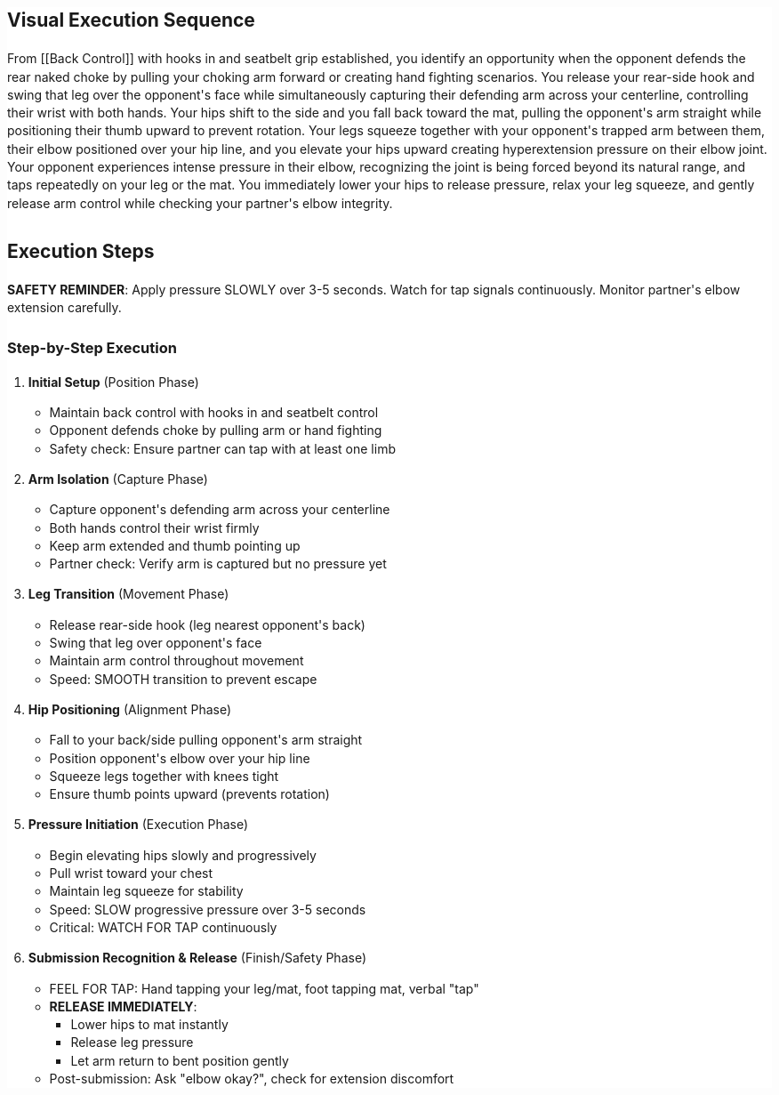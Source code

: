 ## Visual Execution Sequence

From [[Back Control]] with hooks in and seatbelt grip established, you identify an opportunity when the opponent defends the rear naked choke by pulling your choking arm forward or creating hand fighting scenarios. You release your rear-side hook and swing that leg over the opponent's face while simultaneously capturing their defending arm across your centerline, controlling their wrist with both hands. Your hips shift to the side and you fall back toward the mat, pulling the opponent's arm straight while positioning their thumb upward to prevent rotation. Your legs squeeze together with your opponent's trapped arm between them, their elbow positioned over your hip line, and you elevate your hips upward creating hyperextension pressure on their elbow joint. Your opponent experiences intense pressure in their elbow, recognizing the joint is being forced beyond its natural range, and taps repeatedly on your leg or the mat. You immediately lower your hips to release pressure, relax your leg squeeze, and gently release arm control while checking your partner's elbow integrity.

## Execution Steps

**SAFETY REMINDER**: Apply pressure SLOWLY over 3-5 seconds. Watch for tap signals continuously. Monitor partner's elbow extension carefully.

### Step-by-Step Execution

1. **Initial Setup** (Position Phase)
   - Maintain back control with hooks in and seatbelt control
   - Opponent defends choke by pulling arm or hand fighting
   - Safety check: Ensure partner can tap with at least one limb

2. **Arm Isolation** (Capture Phase)
   - Capture opponent's defending arm across your centerline
   - Both hands control their wrist firmly
   - Keep arm extended and thumb pointing up
   - Partner check: Verify arm is captured but no pressure yet

3. **Leg Transition** (Movement Phase)
   - Release rear-side hook (leg nearest opponent's back)
   - Swing that leg over opponent's face
   - Maintain arm control throughout movement
   - Speed: SMOOTH transition to prevent escape

4. **Hip Positioning** (Alignment Phase)
   - Fall to your back/side pulling opponent's arm straight
   - Position opponent's elbow over your hip line
   - Squeeze legs together with knees tight
   - Ensure thumb points upward (prevents rotation)

5. **Pressure Initiation** (Execution Phase)
   - Begin elevating hips slowly and progressively
   - Pull wrist toward your chest
   - Maintain leg squeeze for stability
   - Speed: SLOW progressive pressure over 3-5 seconds
   - Critical: WATCH FOR TAP continuously

6. **Submission Recognition & Release** (Finish/Safety Phase)
   - FEEL FOR TAP: Hand tapping your leg/mat, foot tapping mat, verbal "tap"
   - **RELEASE IMMEDIATELY**:
     - Lower hips to mat instantly
     - Release leg pressure
     - Let arm return to bent position gently
   - Post-submission: Ask "elbow okay?", check for extension discomfort
